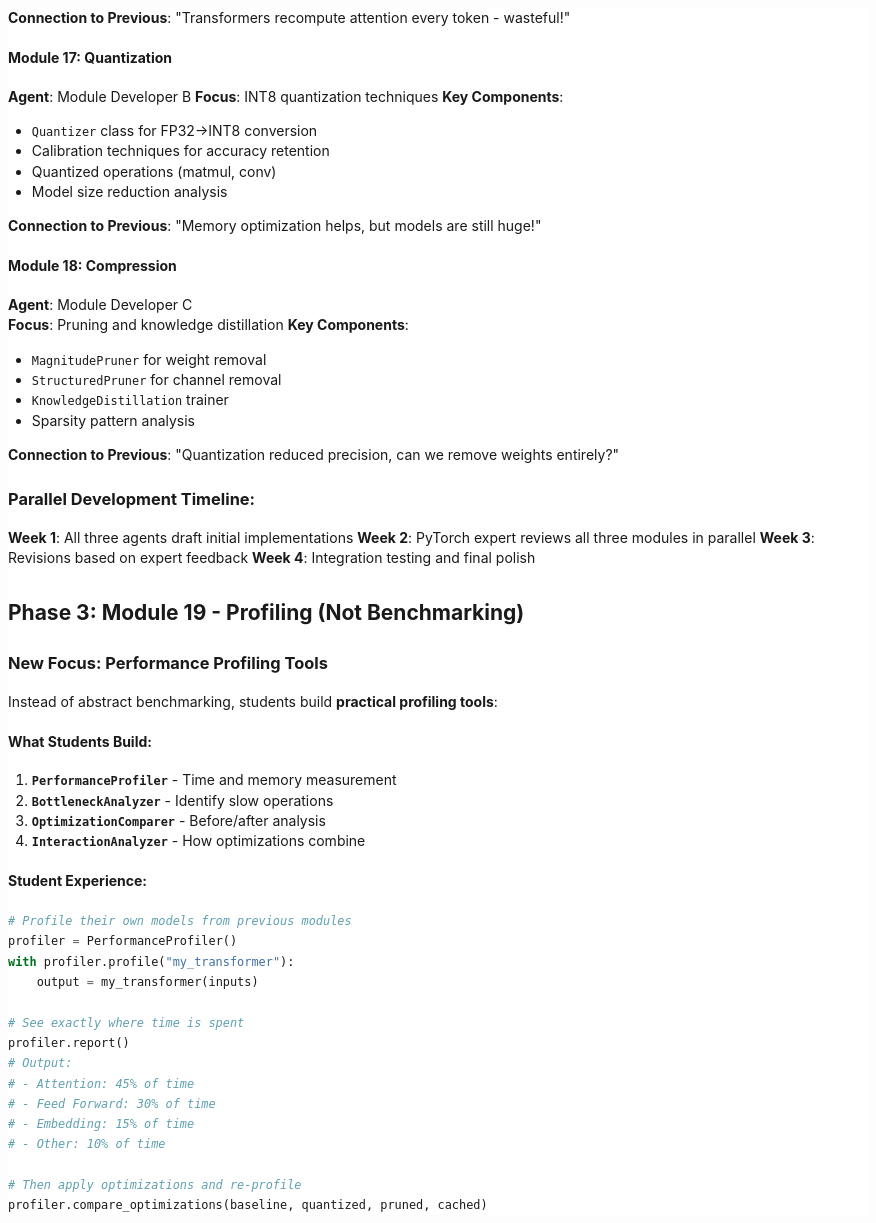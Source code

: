 **Connection to Previous**: "Transformers recompute attention every token - wasteful!"

#### **Module 17: Quantization** 
**Agent**: Module Developer B
**Focus**: INT8 quantization techniques
**Key Components**:
- `Quantizer` class for FP32→INT8 conversion
- Calibration techniques for accuracy retention
- Quantized operations (matmul, conv)
- Model size reduction analysis

**Connection to Previous**: "Memory optimization helps, but models are still huge!"

#### **Module 18: Compression**
**Agent**: Module Developer C  
**Focus**: Pruning and knowledge distillation
**Key Components**:
- `MagnitudePruner` for weight removal
- `StructuredPruner` for channel removal
- `KnowledgeDistillation` trainer
- Sparsity pattern analysis

**Connection to Previous**: "Quantization reduced precision, can we remove weights entirely?"

### **Parallel Development Timeline:**
**Week 1**: All three agents draft initial implementations
**Week 2**: PyTorch expert reviews all three modules in parallel
**Week 3**: Revisions based on expert feedback
**Week 4**: Integration testing and final polish

## Phase 3: Module 19 - Profiling (Not Benchmarking)

### **New Focus: Performance Profiling Tools**
Instead of abstract benchmarking, students build **practical profiling tools**:

#### **What Students Build:**
1. **`PerformanceProfiler`** - Time and memory measurement
2. **`BottleneckAnalyzer`** - Identify slow operations
3. **`OptimizationComparer`** - Before/after analysis
4. **`InteractionAnalyzer`** - How optimizations combine

#### **Student Experience:**
```python
# Profile their own models from previous modules
profiler = PerformanceProfiler()
with profiler.profile("my_transformer"):
    output = my_transformer(inputs)

# See exactly where time is spent
profiler.report()
# Output:
# - Attention: 45% of time
# - Feed Forward: 30% of time  
# - Embedding: 15% of time
# - Other: 10% of time

# Then apply optimizations and re-profile
profiler.compare_optimizations(baseline, quantized, pruned, cached)
```
